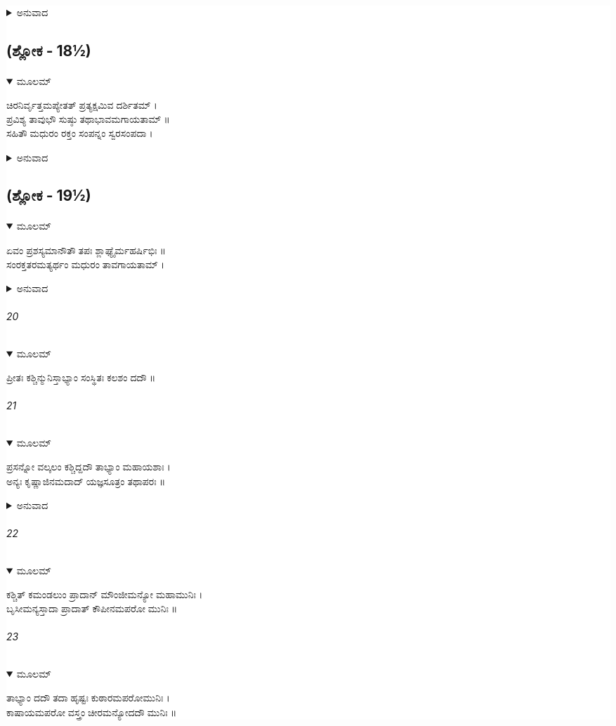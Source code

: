 <details><summary>ಅನುವಾದ</summary></details>

## (ಶ್ಲೋಕ - 18½)


<details open><summary>ಮೂಲಮ್</summary>

ಚಿರನಿರ್ವೃತ್ತಮಪ್ಯೇತತ್ ಪ್ರತ್ಯಕ್ಷಮಿವ ದರ್ಶಿತಮ್ ।  
ಪ್ರವಿಶ್ಯ ತಾವುಭೌ ಸುಷ್ಠು ತಥಾಭಾವಮಗಾಯತಾಮ್ ॥  
ಸಹಿತೌ ಮಧುರಂ ರಕ್ತಂ ಸಂಪನ್ನಂ ಸ್ವರಸಂಪದಾ ।
</details>

<details><summary>ಅನುವಾದ</summary></details>

## (ಶ್ಲೋಕ - 19½)


<details open><summary>ಮೂಲಮ್</summary>

ಏವಂ ಪ್ರಶಸ್ಯಮಾನೌತೌ ತಪಃ ಶ್ಲಾಘ್ಯೈರ್ಮಹರ್ಷಿಭಿಃ ॥  
ಸಂರಕ್ತತರಮತ್ಯರ್ಥಂ ಮಧುರಂ ತಾವಗಾಯತಾಮ್ ।
</details>

<details><summary>ಅನುವಾದ</summary></details>

###### 20


<details open><summary>ಮೂಲಮ್</summary>

ಪ್ರೀತಃ ಕಶ್ಚಿನ್ಮುನಿಸ್ತಾಭ್ಯಾಂ ಸಂಸ್ಥಿತಃ ಕಲಶಂ ದದೌ ॥
</details>

###### 21


<details open><summary>ಮೂಲಮ್</summary>

ಪ್ರಸನ್ನೋ ವಲ್ಕಲಂ ಕಶ್ಚಿದ್ದದೌ ತಾಭ್ಯಾಂ ಮಹಾಯಶಾಃ ।  
ಅನ್ಯಃ ಕೃಷ್ಣಾಜಿನಮದಾದ್ ಯಜ್ಞಸೂತ್ರಂ ತಥಾಪರಃ ॥
</details>

<details><summary>ಅನುವಾದ</summary></details>

###### 22


<details open><summary>ಮೂಲಮ್</summary>

ಕಶ್ಚಿತ್ ಕಮಂಡಲುಂ ಪ್ರಾದಾನ್ ಮೌಂಜೀಮನ್ಯೋ ಮಹಾಮುನಿಃ ।  
ಬೃಸೀಮನ್ಯಸ್ತಾದಾ ಪ್ರಾದಾತ್ ಕೌಪೀನಮಪರೋ ಮುನಿಃ ॥
</details>

###### 23


<details open><summary>ಮೂಲಮ್</summary>

ತಾಭ್ಯಾಂ ದದೌ ತದಾ ಹೃಷ್ಟಃ ಕುಠಾರಮಪರೋಮುನಿಃ ।  
ಕಾಷಾಯಮಪರೋ ವಸ್ತ್ರಂ ಚೀರಮನ್ಯೋದದೌ ಮುನಿಃ ॥
</details>
